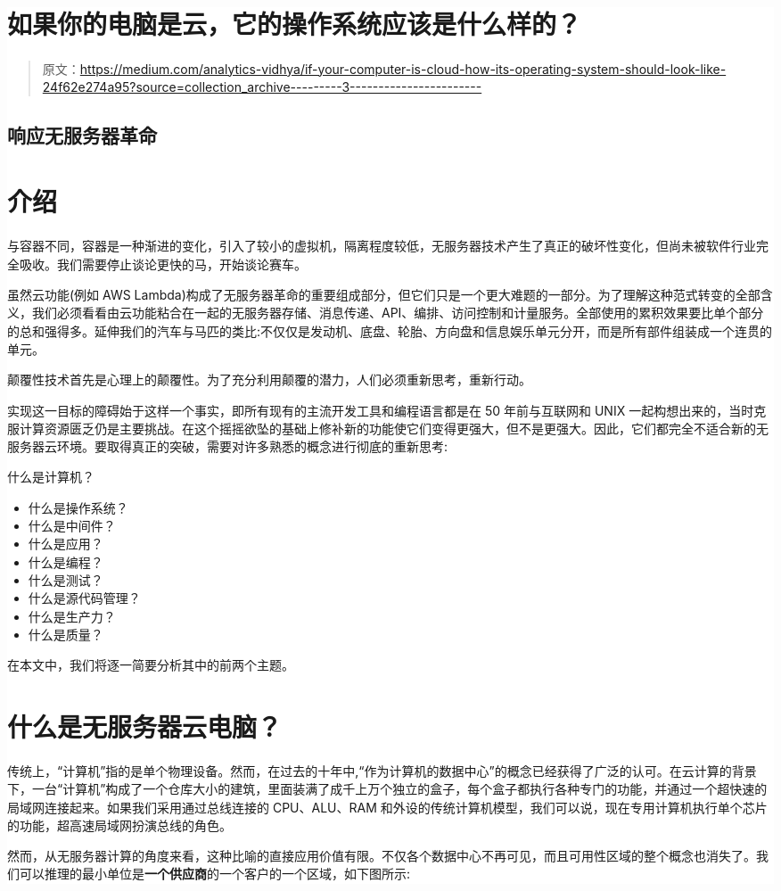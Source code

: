 # 如果你的电脑是云，它的操作系统应该是什么样的？

> 原文：<https://medium.com/analytics-vidhya/if-your-computer-is-cloud-how-its-operating-system-should-look-like-24f62e274a95?source=collection_archive---------3----------------------->

## **响应无服务器革命**

# 介绍

与容器不同，容器是一种渐进的变化，引入了较小的虚拟机，隔离程度较低，无服务器技术产生了真正的破坏性变化，但尚未被软件行业完全吸收。我们需要停止谈论更快的马，开始谈论赛车。

虽然云功能(例如 AWS Lambda)构成了无服务器革命的重要组成部分，但它们只是一个更大难题的一部分。为了理解这种范式转变的全部含义，我们必须看看由云功能粘合在一起的无服务器存储、消息传递、API、编排、访问控制和计量服务。全部使用的累积效果要比单个部分的总和强得多。延伸我们的汽车与马匹的类比:不仅仅是发动机、底盘、轮胎、方向盘和信息娱乐单元分开，而是所有部件组装成一个连贯的单元。

颠覆性技术首先是心理上的颠覆性。为了充分利用颠覆的潜力，人们必须重新思考，重新行动。

实现这一目标的障碍始于这样一个事实，即所有现有的主流开发工具和编程语言都是在 50 年前与互联网和 UNIX 一起构想出来的，当时克服计算资源匮乏仍是主要挑战。在这个摇摇欲坠的基础上修补新的功能使它们变得更强大，但不是更强大。因此，它们都完全不适合新的无服务器云环境。要取得真正的突破，需要对许多熟悉的概念进行彻底的重新思考:

什么是计算机？

*   什么是操作系统？
*   什么是中间件？
*   什么是应用？
*   什么是编程？
*   什么是测试？
*   什么是源代码管理？
*   什么是生产力？
*   什么是质量？

在本文中，我们将逐一简要分析其中的前两个主题。

# 什么是无服务器云电脑？

传统上，“计算机”指的是单个物理设备。然而，在过去的十年中,“作为计算机的数据中心”的概念已经获得了广泛的认可。在云计算的背景下，一台“计算机”构成了一个仓库大小的建筑，里面装满了成千上万个独立的盒子，每个盒子都执行各种专门的功能，并通过一个超快速的局域网连接起来。如果我们采用通过总线连接的 CPU、ALU、RAM 和外设的传统计算机模型，我们可以说，现在专用计算机执行单个芯片的功能，超高速局域网扮演总线的角色。

然而，从无服务器计算的角度来看，这种比喻的直接应用价值有限。不仅各个数据中心不再可见，而且可用性区域的整个概念也消失了。我们可以推理的最小单位是**一个供应商**的一个客户的一个区域，如下图所示:
